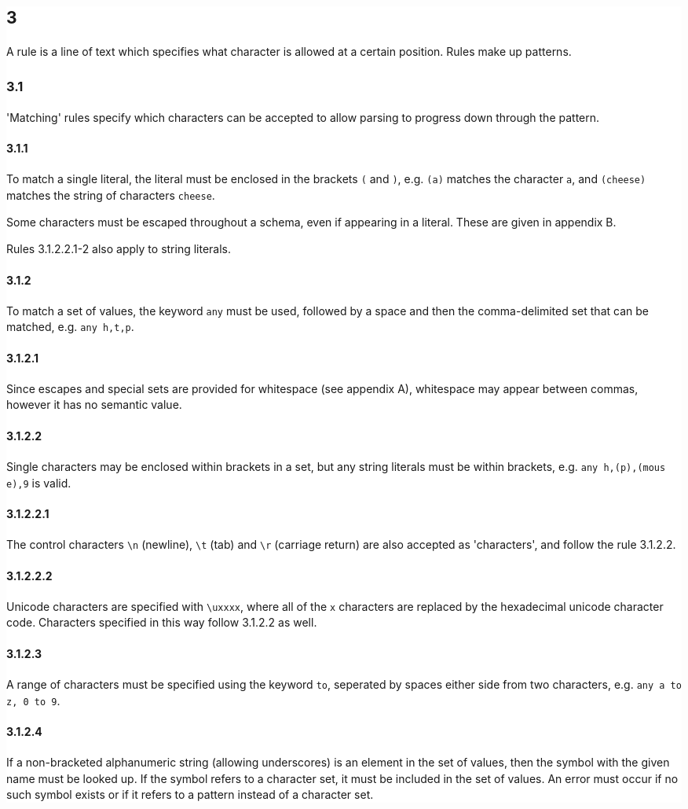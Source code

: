 ## 3

A rule is a line of text which specifies what character is allowed at a certain position. Rules make up patterns.

### 3.1

'Matching' rules specify which characters can be accepted to allow parsing to progress down through the pattern.

#### 3.1.1

To match a single literal, the literal must be enclosed in the brackets `(` and `)`, e.g. `(a)` matches the character `a`, and `(cheese)` matches the string of characters `cheese`.

Some characters must be escaped throughout a schema, even if appearing in a literal. These are given in appendix B.

Rules 3.1.2.2.1-2 also apply to string literals.

#### 3.1.2

To match a set of values, the keyword `any` must be used, followed by a space and then the comma-delimited set that can be matched, e.g. `any h,t,p`.

#### 3.1.2.1

Since escapes and special sets are provided for whitespace (see appendix A), whitespace may appear between commas, however it has no semantic value.

#### 3.1.2.2

Single characters may be enclosed within brackets in a set, but any string literals must be within brackets, e.g. `any h,(p),(mouse),9` is valid.

#### 3.1.2.2.1

The control characters `\n` (newline), `\t` (tab) and `\r` (carriage return) are also accepted as 'characters', and follow the rule 3.1.2.2.

#### 3.1.2.2.2

Unicode characters are specified with `\uxxxx`, where all of the `x` characters are replaced by the hexadecimal unicode character code. Characters specified in this way follow 3.1.2.2 as well.

#### 3.1.2.3

A range of characters must be specified using the keyword `to`, seperated by spaces either side from two characters, e.g. `any a to z, 0 to 9`.

#### 3.1.2.4

If a non-bracketed alphanumeric string (allowing underscores) is an element in the set of values, then the symbol with the given name must be looked up. If the symbol refers to a character set, it must be included in the set of values. An error must occur if no such symbol exists or if it refers to a pattern instead of a character set.
